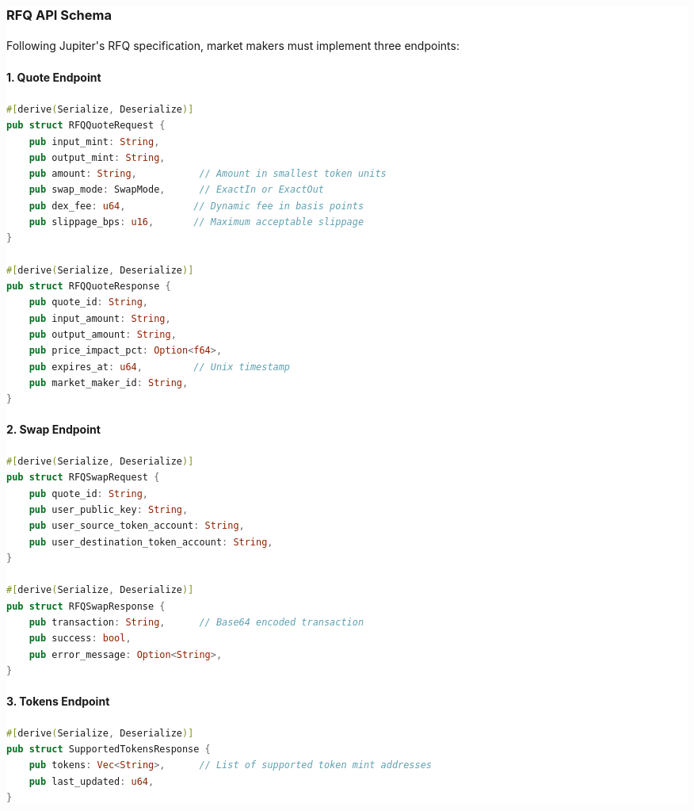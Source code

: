 ### RFQ API Schema

Following Jupiter's RFQ specification, market makers must implement three endpoints:

#### 1. Quote Endpoint
```rust
#[derive(Serialize, Deserialize)]
pub struct RFQQuoteRequest {
    pub input_mint: String,
    pub output_mint: String,
    pub amount: String,           // Amount in smallest token units
    pub swap_mode: SwapMode,      // ExactIn or ExactOut
    pub dex_fee: u64,            // Dynamic fee in basis points
    pub slippage_bps: u16,       // Maximum acceptable slippage
}

#[derive(Serialize, Deserialize)]
pub struct RFQQuoteResponse {
    pub quote_id: String,
    pub input_amount: String,
    pub output_amount: String,
    pub price_impact_pct: Option<f64>,
    pub expires_at: u64,         // Unix timestamp
    pub market_maker_id: String,
}
```

#### 2. Swap Endpoint
```rust
#[derive(Serialize, Deserialize)]
pub struct RFQSwapRequest {
    pub quote_id: String,
    pub user_public_key: String,
    pub user_source_token_account: String,
    pub user_destination_token_account: String,
}

#[derive(Serialize, Deserialize)]
pub struct RFQSwapResponse {
    pub transaction: String,      // Base64 encoded transaction
    pub success: bool,
    pub error_message: Option<String>,
}
```

#### 3. Tokens Endpoint
```rust
#[derive(Serialize, Deserialize)]
pub struct SupportedTokensResponse {
    pub tokens: Vec<String>,      // List of supported token mint addresses
    pub last_updated: u64,
}
```
